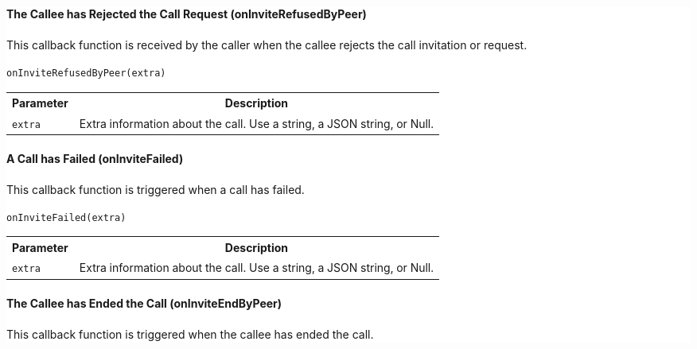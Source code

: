 

#### The Callee has Rejected the Call Request (onInviteRefusedByPeer)

This callback function is received by the caller when the callee rejects the call invitation or request.

```
onInviteRefusedByPeer(extra)
```

<table>
<colgroup>
<col/>
<col/>
</colgroup>
<tbody>
<tr><th>Parameter</th>
<th>Description</th>
</tr>
<tr><td><code>extra</code></td>
<td>Extra information about the call. Use a string, a JSON string, or Null.</td>
</tr>
</tbody>
</table>



#### A Call has Failed (onInviteFailed)

This callback function is triggered when a call has failed.

```
onInviteFailed(extra)
```

<table>
<colgroup>
<col/>
<col/>
</colgroup>
<tbody>
<tr><th>Parameter</th>
<th>Description</th>
</tr>
<tr><td><code>extra</code></td>
<td>Extra information about the call. Use a string, a JSON string, or Null.</td>
</tr>
</tbody>
</table>



#### The Callee has Ended the Call (onInviteEndByPeer)

This callback function is triggered when the callee has ended the call.
